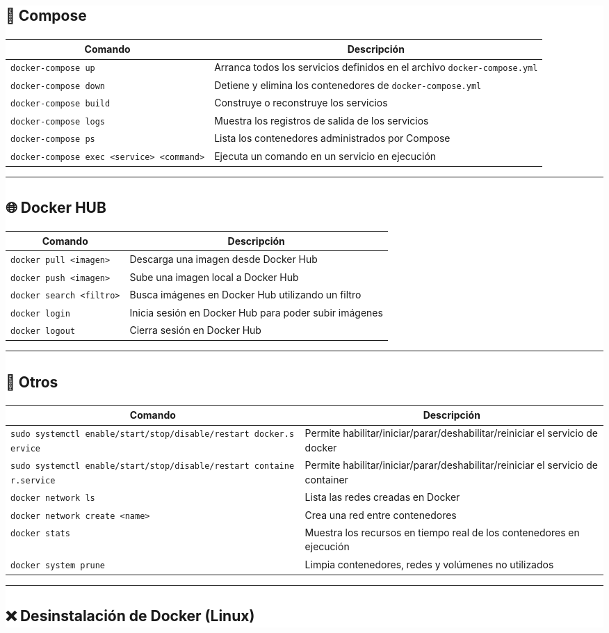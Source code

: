 
## 📜 Compose

| Comando                                   | Descripción                                                              |
|-------------------------------------------|--------------------------------------------------------------------------|
| `docker-compose up`                       | Arranca todos los servicios definidos en el archivo `docker-compose.yml` |
| `docker-compose down`                     | Detiene y elimina los contenedores de `docker-compose.yml`               |
| `docker-compose build`                    | Construye o reconstruye los servicios                                    |
| `docker-compose logs`                     | Muestra los registros de salida de los servicios                         |
| `docker-compose ps`                       | Lista los contenedores administrados por Compose                         |
| `docker-compose exec <service> <command>` | Ejecuta un comando en un servicio en ejecución                           |

---

## 🌐 Docker HUB

| Comando                  | Descripción                                           |
|--------------------------|-------------------------------------------------------|
| `docker pull <imagen>`   | Descarga una imagen desde Docker Hub                  |
| `docker push <imagen>`   | Sube una imagen local a Docker Hub                    |
| `docker search <filtro>` | Busca imágenes en Docker Hub utilizando un filtro     |
| `docker login`           | Inicia sesión en Docker Hub para poder subir imágenes |
| `docker logout`          | Cierra sesión en Docker Hub                           |

---

## 🔧 Otros

| Comando                                                              | Descripción                                                                     |
|----------------------------------------------------------------------|---------------------------------------------------------------------------------|
| `sudo systemctl enable/start/stop/disable/restart docker.service`    | Permite habilitar/iniciar/parar/deshabilitar/reiniciar el servicio de docker    |
| `sudo systemctl enable/start/stop/disable/restart container.service` | Permite habilitar/iniciar/parar/deshabilitar/reiniciar el servicio de container |
| `docker network ls`                                                  | Lista las redes creadas en Docker                                               |
| `docker network create <name>`                                       | Crea una red entre contenedores                                                 |
| `docker stats`                                                       | Muestra los recursos en tiempo real de los contenedores en ejecución            |
| `docker system prune`                                                | Limpia contenedores, redes y volúmenes no utilizados                            |

---

## ❌ Desinstalación de Docker (Linux)

